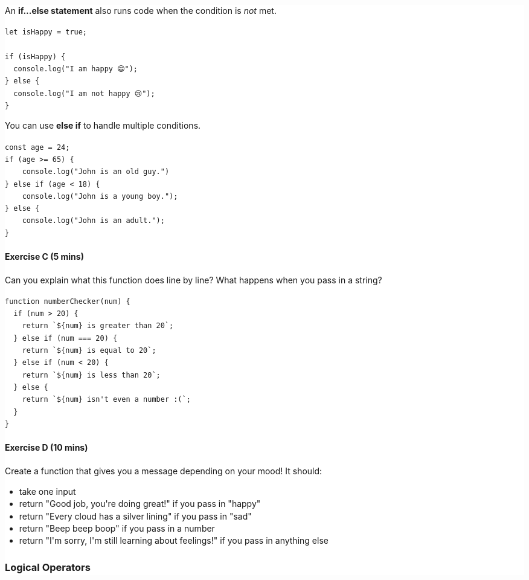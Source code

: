 An **if...else statement** also runs code when the condition is _not_ met.

```
let isHappy = true;

if (isHappy) {
  console.log("I am happy 😄");
} else {
  console.log("I am not happy 😢");
}
```

You can use **else if** to handle multiple conditions.

```
const age = 24;
if (age >= 65) {
    console.log("John is an old guy.")
} else if (age < 18) {
    console.log("John is a young boy."); 
} else {
    console.log("John is an adult."); 
}
```

#### Exercise C (5 mins) <a href="#exercise-c-5-mins" id="exercise-c-5-mins"></a>

Can you explain what this function does line by line? What happens when you pass in a string?

```
function numberChecker(num) {
  if (num > 20) {
    return `${num} is greater than 20`;
  } else if (num === 20) {
    return `${num} is equal to 20`;
  } else if (num < 20) {
    return `${num} is less than 20`;
  } else {
    return `${num} isn't even a number :(`;
  }
}
```

#### Exercise D (10 mins) <a href="#exercise-d-10-mins" id="exercise-d-10-mins"></a>

Create a function that gives you a message depending on your mood! It should:

* take one input
* return "Good job, you're doing great!" if you pass in "happy"
* return "Every cloud has a silver lining" if you pass in "sad"
* return "Beep beep boop" if you pass in a number
* return "I'm sorry, I'm still learning about feelings!" if you pass in anything else

### Logical Operators <a href="#logical-operators" id="logical-operators"></a>
